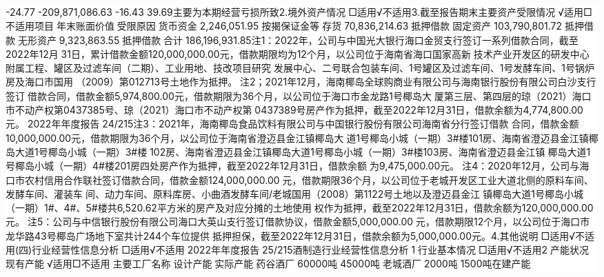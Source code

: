 -24.77
-209,871,086.63
-16.43
39.69主要为本期经营亏损所致2.境外资产情况
□适用√不适用3.截至报告期末主要资产受限情况
√适用□不适用项目
年末账面价值
受限原因
货币资金
2,246,051.95
按揭保证金等
存货
70,836,214.63
抵押借款
固定资产
103,790,801.72
抵押借款
无形资产
9,323,863.55
抵押借款
合计
186,196,931.85注1：2022年，公司与中国光大银行海口金贸支行签订一系列借款合同，截至2022年12月
31日，累计借款金额120,000,000.00元，借款期限均为12个月，以公司位于海南省海口国家高新
技术产业开发区的研发中心附属工程、罐区及过滤车间（二期）、工业用地、技改项目研究
发展中心、二号联合包装车间、1号罐区及过滤车间、1号发酵车间、1号锅炉房及海口市国用
（2009）第012713号土地作为抵押。
注2；2021年12月，海南椰岛全球购商业有限公司与海南银行股份有限公司白沙支行签订
借款合同，借款金额5,974,800.00元，借款期限为36个月，以公司位于海口市金龙路1号椰岛大
厦第三层、第四层的琼（2021）海口市不动产权第0437385号、琼（2021）海口市不动产权第
0437389号房产作为抵押，截至2022年12月31日，借款余额为4,774,800.00元。
2022年年度报告
24/215注3：2021年，海南椰岛食品饮料有限公司与中国银行股份有限公司海南省分行签订借款
合同，借款金额10,000,000.00元，借款期限为36个月，以公司位于海南省澄迈县金江镇椰岛大
道1号椰岛小城（一期）3#楼101房、海南省澄迈县金江镇椰岛大道1号椰岛小城（一期）3#楼
102房、海南省澄迈县金江镇椰岛大道1号椰岛小城（一期）3#楼103房、海南省澄迈县金江镇
椰岛大道1号椰岛小城（一期）4#楼201房四处房产作为抵押，截至2022年12月31日，借款余额
为9,475,000.00元。
注4：2020年12月，公司与海口市农村信用合作联社签订借款合同，借款金额124,000,000.00
元，借款期限36个月，以公司位于老城开发区工业大道北侧的原料车间、发酵车间、灌装车
间、动力车间、原料库房、小曲酒发酵车间/老城国用（2008）第1122号土地以及澄迈县金江
镇椰岛大道1号椰岛小城（一期）1#、4#、5#楼共6,520.62平方米的房产及对应分摊的土地使用
权作为抵押，截至2022年12月31日，借款余额为120,000,000.00元。
注5：公司与中信银行股份有限公司海口大英山支行签订借款协议，借款金额5,000,000.00
元，借款期限12个月，以公司位于海口市龙华路43号椰岛广场地下室共计244个车位提供
抵押担保，截至2022年12月31日，借款余额为5,000,000.00元。4.其他说明
□适用√不适用(四)行业经营性信息分析
□适用√不适用
2022年年度报告
25/215酒制造行业经营性信息分析
1
行业基本情况
□适用√不适用2
产能状况
现有产能
√适用□不适用
主要工厂名称
设计产能
实际产能
药谷酒厂
60000吨
45000吨
老城酒厂
2000吨
1500吨在建产能